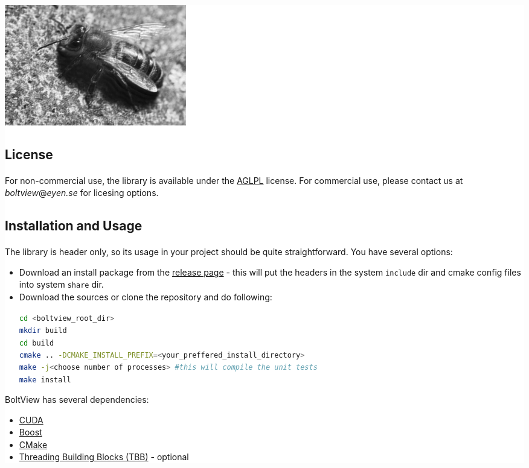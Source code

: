 <img src="examples/rl_deconvolution/doc/rl_deconvolved_bee.jpg" alt="Deconvolved image" title="Deconvolved image" width="300">
</p>

## License

For non-commercial use, the library is available under the [AGLPL](https://www.gnu.org/licenses/agpl-3.0.en.html) license.
For commercial use, please contact us at *boltview*@*eyen.se* for licesing options.

## Installation and Usage

The library is header only, so its usage in your project should be quite straightforward.
You have several options:

 * Download an install package from the [release page](https://github.com/eyense/boltview/releases) - this will put the headers in the system `include` dir and cmake config files into system `share` dir.
 * Download the sources or clone the repository and do following:
 	```bash
	cd <boltview_root_dir>
	mkdir build
	cd build
	cmake .. -DCMAKE_INSTALL_PREFIX=<your_preffered_install_directory>
	make -j<choose number of processes> #this will compile the unit tests
	make install
	```
BoltView has several dependencies:
 * [CUDA](https://developer.nvidia.com/cuda-zone)
 * [Boost](https://www.boost.org/)
 * [CMake](https://cmake.org/)
 * [Threading Building Blocks (TBB)](https://github.com/oneapi-src/oneTBB) - optional
	
